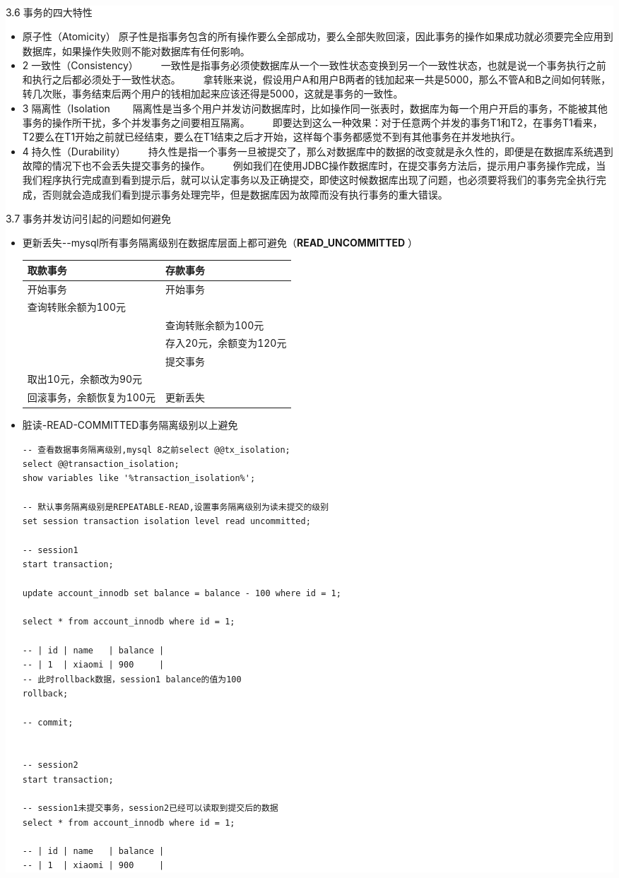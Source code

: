 3.6 事务的四大特性

* 原子性（Atomicity）
  原子性是指事务包含的所有操作要么全部成功，要么全部失败回滚，因此事务的操作如果成功就必须要完全应用到数据库，如果操作失败则不能对数据库有任何影响。
* 2  一致性（Consistency）
  　　一致性是指事务必须使数据库从一个一致性状态变换到另一个一致性状态，也就是说一个事务执行之前和执行之后都必须处于一致性状态。
    　　拿转账来说，假设用户A和用户B两者的钱加起来一共是5000，那么不管A和B之间如何转账，转几次账，事务结束后两个用户的钱相加起来应该还得是5000，这就是事务的一致性。
* 3  隔离性（Isolation
  　　隔离性是当多个用户并发访问数据库时，比如操作同一张表时，数据库为每一个用户开启的事务，不能被其他事务的操作所干扰，多个并发事务之间要相互隔离。
    　　即要达到这么一种效果：对于任意两个并发的事务T1和T2，在事务T1看来，T2要么在T1开始之前就已经结束，要么在T1结束之后才开始，这样每个事务都感觉不到有其他事务在并发地执行。
* 4  持久性（Durability）
  　　持久性是指一个事务一旦被提交了，那么对数据库中的数据的改变就是永久性的，即便是在数据库系统遇到故障的情况下也不会丢失提交事务的操作。
    　　例如我们在使用JDBC操作数据库时，在提交事务方法后，提示用户事务操作完成，当我们程序执行完成直到看到提示后，就可以认定事务以及正确提交，即使这时候数据库出现了问题，也必须要将我们的事务完全执行完成，否则就会造成我们看到提示事务处理完毕，但是数据库因为故障而没有执行事务的重大错误。

3.7 事务并发访问引起的问题如何避免

* 更新丢失--mysql所有事务隔离级别在数据库层面上都可避免（**READ_UNCOMMITTED** ）

  | 取款事务                  | 存款事务                |
  | ------------------------- | ----------------------- |
  | 开始事务                  | 开始事务                |
  | 查询转账余额为100元       |                         |
  |                           | 查询转账余额为100元     |
  |                           | 存入20元，余额变为120元 |
  |                           | 提交事务                |
  | 取出10元，余额改为90元    |                         |
  | 回滚事务，余额恢复为100元 | 更新丢失                |

* 脏读-READ-COMMITTED事务隔离级别以上避免

  ```mysql
  -- 查看数据事务隔离级别,mysql 8之前select @@tx_isolation;
  select @@transaction_isolation; 
  show variables like '%transaction_isolation%';
  
  -- 默认事务隔离级别是REPEATABLE-READ,设置事务隔离级别为读未提交的级别
  set session transaction isolation level read uncommitted;
  
  -- session1
  start transaction;
  
  update account_innodb set balance = balance - 100 where id = 1;
  
  select * from account_innodb where id = 1;
  
  -- | id | name   | balance |
  -- | 1  | xiaomi | 900     |
  -- 此时rollback数据，session1 balance的值为100
  rollback;
  
  -- commit;
  
  
  -- session2
  start transaction;
  
  -- session1未提交事务，session2已经可以读取到提交后的数据
  select * from account_innodb where id = 1;
  
  -- | id | name   | balance |
  -- | 1  | xiaomi | 900     |
  ```